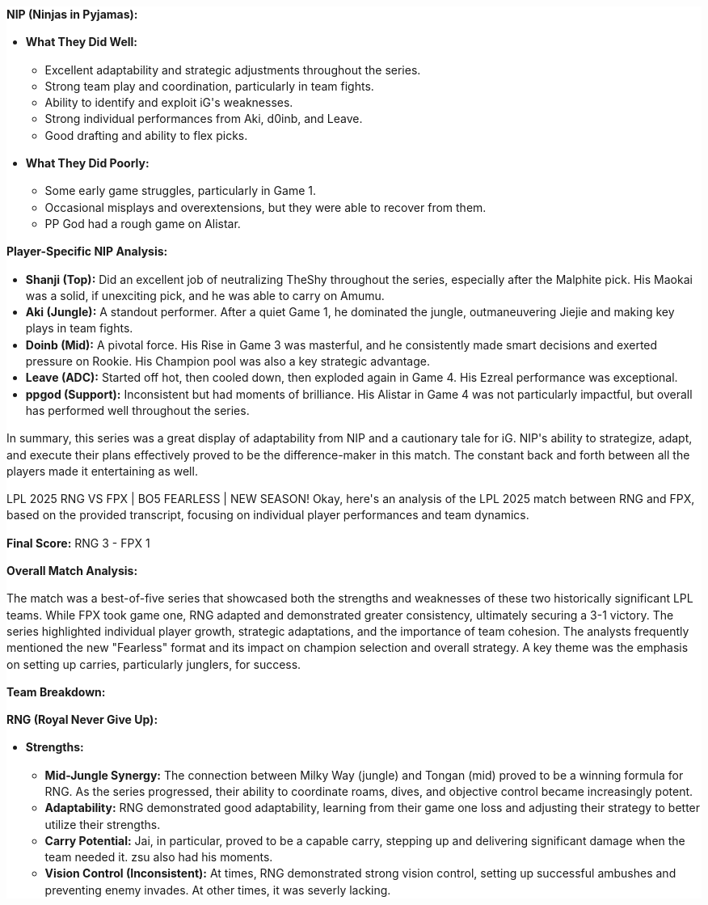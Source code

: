 **NIP (Ninjas in Pyjamas):**

*   **What They Did Well:**
    *   Excellent adaptability and strategic adjustments throughout the series.
    *   Strong team play and coordination, particularly in team fights.
    *   Ability to identify and exploit iG's weaknesses.
    *   Strong individual performances from Aki, d0inb, and Leave.
    *   Good drafting and ability to flex picks.

*   **What They Did Poorly:**
    *   Some early game struggles, particularly in Game 1.
    *   Occasional misplays and overextensions, but they were able to recover from them.
    *   PP God had a rough game on Alistar.

**Player-Specific NIP Analysis:**

*   **Shanji (Top):** Did an excellent job of neutralizing TheShy throughout the series, especially after the Malphite pick. His Maokai was a solid, if unexciting pick, and he was able to carry on Amumu.
*   **Aki (Jungle):** A standout performer. After a quiet Game 1, he dominated the jungle, outmaneuvering Jiejie and making key plays in team fights.
*   **Doinb (Mid):** A pivotal force. His Rise in Game 3 was masterful, and he consistently made smart decisions and exerted pressure on Rookie. His Champion pool was also a key strategic advantage.
*   **Leave (ADC):** Started off hot, then cooled down, then exploded again in Game 4. His Ezreal performance was exceptional.
*   **ppgod (Support):** Inconsistent but had moments of brilliance. His Alistar in Game 4 was not particularly impactful, but overall has performed well throughout the series.

In summary, this series was a great display of adaptability from NIP and a cautionary tale for iG. NIP's ability to strategize, adapt, and execute their plans effectively proved to be the difference-maker in this match. The constant back and forth between all the players made it entertaining as well.


LPL 2025 RNG VS FPX | BO5 FEARLESS | NEW SEASON!
Okay, here's an analysis of the LPL 2025 match between RNG and FPX, based on the provided transcript, focusing on individual player performances and team dynamics.

**Final Score:** RNG 3 - FPX 1

**Overall Match Analysis:**

The match was a best-of-five series that showcased both the strengths and weaknesses of these two historically significant LPL teams. While FPX took game one, RNG adapted and demonstrated greater consistency, ultimately securing a 3-1 victory. The series highlighted individual player growth, strategic adaptations, and the importance of team cohesion. The analysts frequently mentioned the new "Fearless" format and its impact on champion selection and overall strategy. A key theme was the emphasis on setting up carries, particularly junglers, for success.

**Team Breakdown:**

**RNG (Royal Never Give Up):**

*   **Strengths:**

    *   **Mid-Jungle Synergy:** The connection between Milky Way (jungle) and Tongan (mid) proved to be a winning formula for RNG. As the series progressed, their ability to coordinate roams, dives, and objective control became increasingly potent.
    *   **Adaptability:** RNG demonstrated good adaptability, learning from their game one loss and adjusting their strategy to better utilize their strengths.
    *   **Carry Potential:** Jai, in particular, proved to be a capable carry, stepping up and delivering significant damage when the team needed it. zsu also had his moments.
    *   **Vision Control (Inconsistent):** At times, RNG demonstrated strong vision control, setting up successful ambushes and preventing enemy invades. At other times, it was severly lacking.

